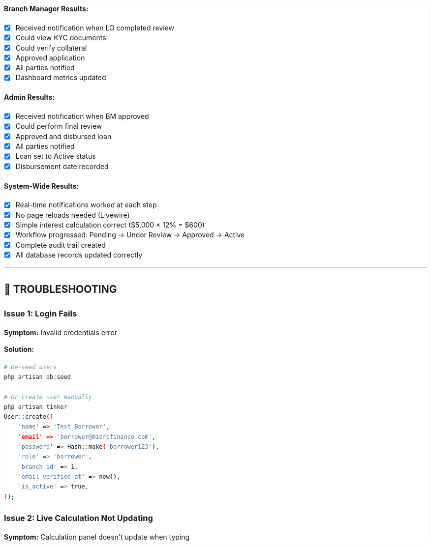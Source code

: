 #### Branch Manager Results:
- [x] Received notification when LO completed review
- [x] Could view KYC documents
- [x] Could verify collateral
- [x] Approved application
- [x] All parties notified
- [x] Dashboard metrics updated

#### Admin Results:
- [x] Received notification when BM approved
- [x] Could perform final review
- [x] Approved and disbursed loan
- [x] All parties notified
- [x] Loan set to Active status
- [x] Disbursement date recorded

#### System-Wide Results:
- [x] Real-time notifications worked at each step
- [x] No page reloads needed (Livewire)
- [x] Simple interest calculation correct ($5,000 × 12% = $600)
- [x] Workflow progressed: Pending → Under Review → Approved → Active
- [x] Complete audit trail created
- [x] All database records updated correctly

---

## 🐛 TROUBLESHOOTING

### Issue 1: Login Fails
**Symptom:** Invalid credentials error

**Solution:**
```bash
# Re-seed users
php artisan db:seed

# Or create user manually
php artisan tinker
User::create([
    'name' => 'Test Borrower',
    'email' => 'borrower@microfinance.com',
    'password' => Hash::make('borrower123'),
    'role' => 'borrower',
    'branch_id' => 1,
    'email_verified_at' => now(),
    'is_active' => true,
]);
```

### Issue 2: Live Calculation Not Updating
**Symptom:** Calculation panel doesn't update when typing
